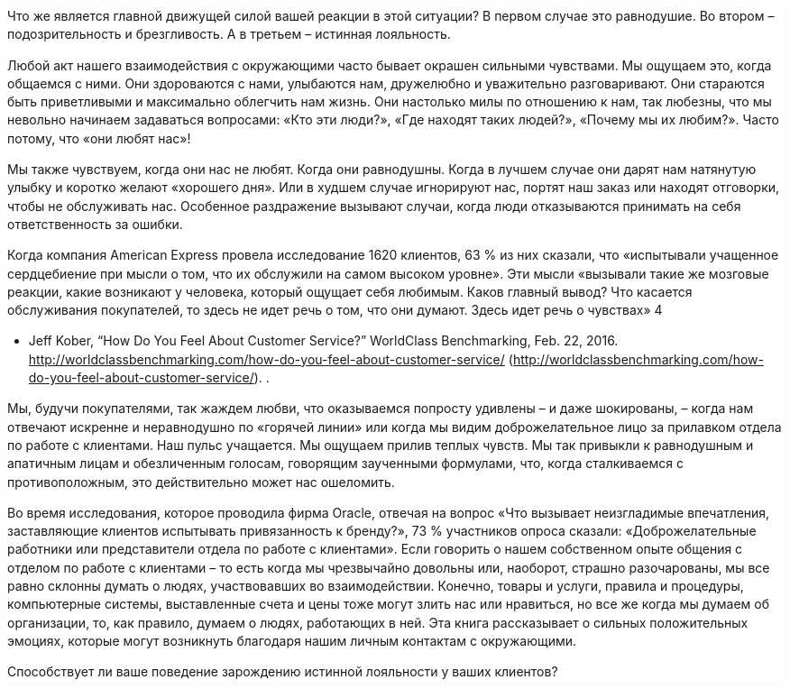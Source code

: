 Что же является главной движущей силой вашей реакции в этой ситуации? В
первом случае это равнодушие. Во втором – подозрительность и
брезгливость. А в третьем – истинная лояльность.

Любой акт нашего взаимодействия с окружающими часто бывает окрашен
сильными чувствами. Мы ощущаем это, когда общаемся с ними. Они
здороваются с нами, улыбаются нам, дружелюбно и уважительно
разговаривают. Они стараются быть приветливыми и максимально облегчить
нам жизнь. Они настолько милы по отношению к нам, так любезны, что мы
невольно начинаем задаваться вопросами: «Кто эти люди?», «Где находят
таких людей?», «Почему мы их любим?». Часто потому, что «они любят нас»!

Мы также чувствуем, когда они нас не любят. Когда они равнодушны. Когда
в лучшем случае они дарят нам натянутую улыбку и коротко желают
«хорошего дня». Или в худшем случае игнорируют нас, портят наш заказ или
находят отговорки, чтобы не обслуживать нас. Особенное раздражение
вызывают случаи, когда люди отказываются принимать на себя
ответственность за ошибки.

Когда компания American Express провела исследование 1620 клиентов, 63 %
из них сказали, что «испытывали учащенное сердцебиение при мысли о том,
что их обслужили на самом высоком уровне». Эти мысли «вызывали такие же
мозговые реакции, какие возникают у человека, который ощущает себя
любимым. Каков главный вывод? Что касается обслуживания покупателей, то
здесь не идет речь о том, что они думают. Здесь идет речь о чувствах» 4
- Jeff Kober, “How Do You Feel About Customer Service?” WorldClass
Benchmarking, Feb. 22, 2016.
http://worldclassbenchmarking.com/how-do-you-feel-about-customer-service/
(http://worldclassbenchmarking.com/how-do-you-feel-about-customer-service/). .

Мы, будучи покупателями, так жаждем любви, что оказываемся попросту
удивлены – и даже шокированы, – когда нам отвечают искренне и
неравнодушно по «горячей линии» или когда мы видим доброжелательное лицо
за прилавком отдела по работе с клиентами. Наш пульс учащается. Мы
ощущаем прилив теплых чувств. Мы так привыкли к равнодушным и апатичным
лицам и обезличенным голосам, говорящим заученными формулами, что, когда
сталкиваемся с противоположным, это действительно может нас ошеломить.

Во время исследования, которое проводила фирма Oracle, отвечая на вопрос
«Что вызывает неизгладимые впечатления, заставляющие клиентов испытывать
привязанность к бренду?», 73 % участников опроса сказали:
«Доброжелательные работники или представители отдела по работе с
клиентами». Если говорить о нашем собственном опыте общения с отделом по
работе с клиентами – то есть когда мы чрезвычайно довольны или,
наоборот, страшно разочарованы, мы все равно склонны думать о людях,
участвовавших во взаимодействии. Конечно, товары и услуги, правила и
процедуры, компьютерные системы, выставленные счета и цены тоже могут
злить нас или нравиться, но все же когда мы думаем об организации, то,
как правило, думаем о людях, работающих в ней. Эта книга рассказывает о
сильных положительных эмоциях, которые могут возникнуть благодаря нашим
личным контактам с окружающими.

Способствует ли ваше поведение зарождению истинной лояльности у ваших
клиентов?
